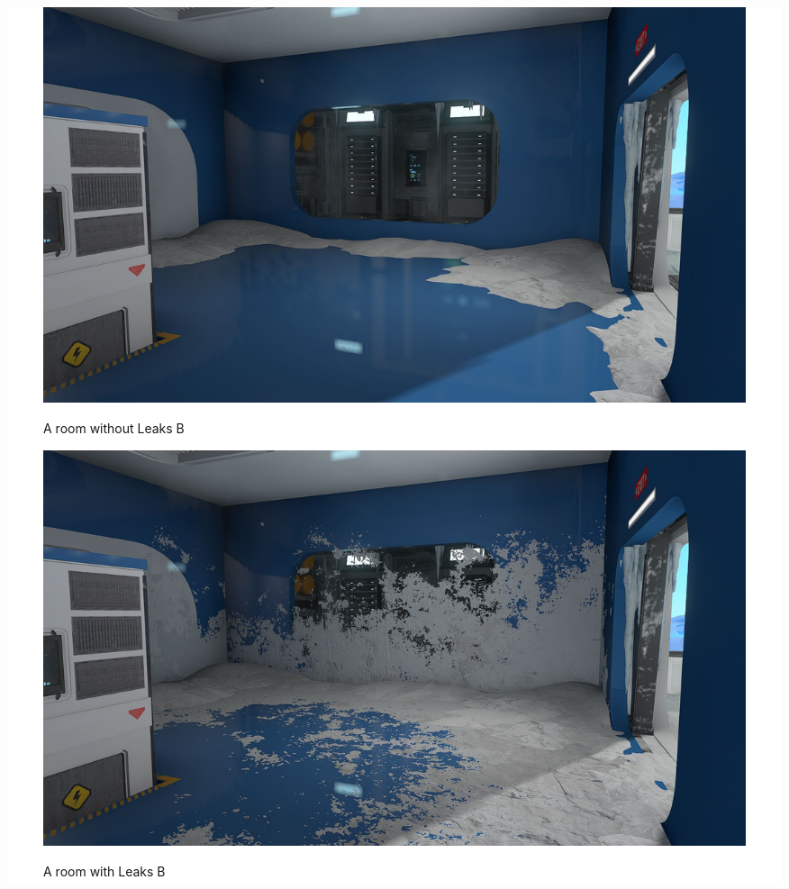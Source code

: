<div>

<figure><img src="../../../.gitbook/assets/object-browser-hidden-object-leaks-b-worthwhile2.jpg" alt=""><figcaption><p>A room without Leaks B </p></figcaption></figure>

 

<figure><img src="../../../.gitbook/assets/object-browser-hidden-object-leaks-b-worthwhile1.jpg" alt=""><figcaption><p>A room with Leaks B</p></figcaption></figure>
